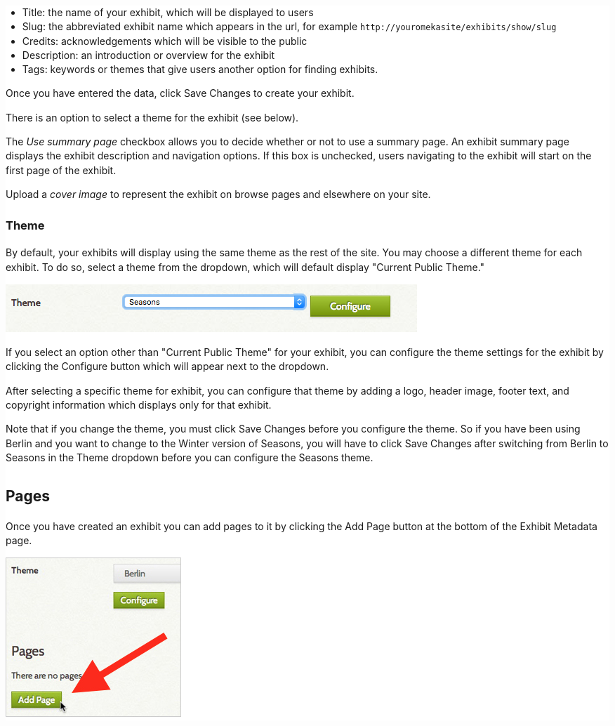 -   Title: the name of your exhibit, which will be displayed to users
-   Slug: the abbreviated exhibit name which appears in the url, for example `http://youromekasite/exhibits/show/slug`
-   Credits: acknowledgements which will be visible to the public
-   Description: an introduction or overview for the exhibit
-   Tags: keywords or themes that give users another option for finding exhibits.

Once you have entered the data, click Save Changes to create your exhibit.

There is an option to select a theme for the exhibit (see below).

The *Use summary page* checkbox allows you to decide whether or not to use a summary page. An exhibit summary page displays the exhibit description and navigation options. If this box is unchecked, users navigating to the exhibit will start on the first page of the exhibit.

Upload a *cover image* to represent the exhibit on browse pages and elsewhere on your site. 

### Theme
By default, your exhibits will display using the same theme as the rest of the site. You may choose a different theme for each exhibit. To do so, select a theme from the dropdown, which will default display "Current Public Theme."

![theme dropdown with seasons selected and configure button visible](../doc_files/plugin_images/exhibitbuilder_themeconfig.png)

If you select an option other than "Current Public Theme" for your exhibit, you can configure the theme settings for the exhibit by clicking the Configure button which will appear next to the dropdown.

After selecting a specific theme for exhibit, you can configure that theme by adding a logo, header image, footer text, and copyright information which displays only for that exhibit. 

Note that if you change the theme, you must click Save Changes before you configure the theme. So if you have been using Berlin and you want to change to the Winter version of Seasons, you will have to click Save Changes after switching from Berlin to Seasons in the Theme dropdown before you can configure the Seasons theme.

Pages
-------------------------------------------------
Once you have created an exhibit you can add pages to it by clicking the Add Page button at the bottom of the Exhibit Metadata page.

![Arrow points to the Add Page button](../doc_files/plugin_images/Ebaddp.jpg)
